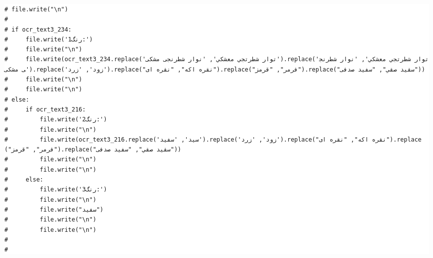    # file.write("\n")
    #
    # if ocr_text3_234:
    #     file.write('رنگ1:')
    #     file.write("\n")
    #     file.write(ocr_text3_234.replace('توار شطرتجي معشکي', 'نوار شطرنجی مشکی').replace('توار شطرتجي معشکي', 'نوار شطرنجی مشکی').replace('زود', 'زرد').replace("نقره اکه", "نقره ای").replace("فرمر", "قرمز").replace("سقید صقي", "سفید صدفی"))
    #     file.write("\n")
    #     file.write("\n")
    # else:
    #     if ocr_text3_216:
    #         file.write('رنگ2:')
    #         file.write("\n")
    #         file.write(ocr_text3_216.replace('سید', 'سفید').replace('زود', 'زرد').replace("نقره اکه", "نقره ای").replace("فرمر", "قرمز").replace("سقید صقي", "سفید صدفی"))
    #         file.write("\n")
    #         file.write("\n")
    #     else:
    #         file.write('رنگ3:')
    #         file.write("\n")
    #         file.write("سفید")
    #         file.write("\n")
    #         file.write("\n")
    #
    #
